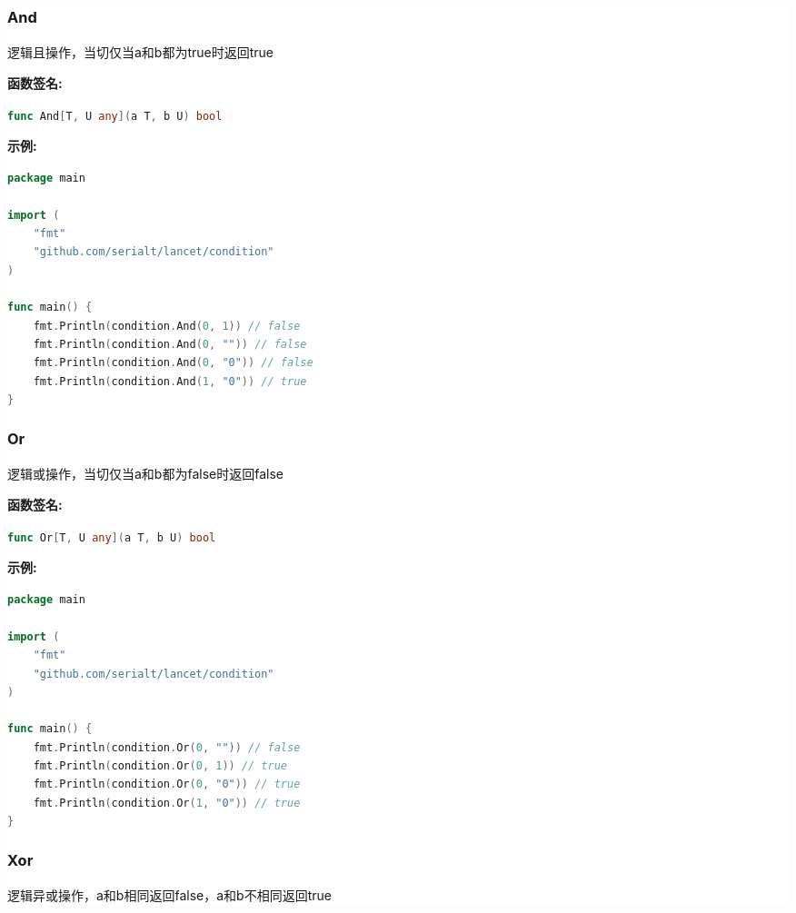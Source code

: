 ### <span id="And">And</span>
<p>逻辑且操作，当切仅当a和b都为true时返回true</p>

<b>函数签名:</b>

```go
func And[T, U any](a T, b U) bool
```
<b>示例:</b>

```go
package main

import (
    "fmt"
    "github.com/serialt/lancet/condition"
)

func main() {
    fmt.Println(condition.And(0, 1)) // false
    fmt.Println(condition.And(0, "")) // false
    fmt.Println(condition.And(0, "0")) // false
    fmt.Println(condition.And(1, "0")) // true
}
```

### <span id="Or">Or</span>
<p>逻辑或操作，当切仅当a和b都为false时返回false</p>

<b>函数签名:</b>

```go
func Or[T, U any](a T, b U) bool
```
<b>示例:</b>

```go
package main

import (
    "fmt"
    "github.com/serialt/lancet/condition"
)

func main() {
    fmt.Println(condition.Or(0, "")) // false
    fmt.Println(condition.Or(0, 1)) // true
    fmt.Println(condition.Or(0, "0")) // true
    fmt.Println(condition.Or(1, "0")) // true
}
```

### <span id="Xor">Xor</span>
<p>逻辑异或操作，a和b相同返回false，a和b不相同返回true</p>
